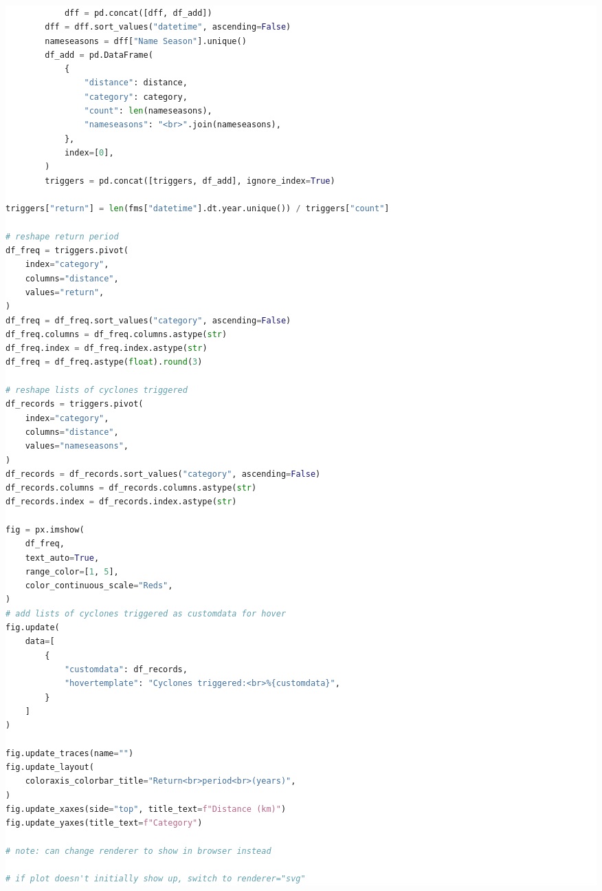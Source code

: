 ```python
            dff = pd.concat([dff, df_add])
        dff = dff.sort_values("datetime", ascending=False)
        nameseasons = dff["Name Season"].unique()
        df_add = pd.DataFrame(
            {
                "distance": distance,
                "category": category,
                "count": len(nameseasons),
                "nameseasons": "<br>".join(nameseasons),
            },
            index=[0],
        )
        triggers = pd.concat([triggers, df_add], ignore_index=True)

triggers["return"] = len(fms["datetime"].dt.year.unique()) / triggers["count"]

# reshape return period
df_freq = triggers.pivot(
    index="category",
    columns="distance",
    values="return",
)
df_freq = df_freq.sort_values("category", ascending=False)
df_freq.columns = df_freq.columns.astype(str)
df_freq.index = df_freq.index.astype(str)
df_freq = df_freq.astype(float).round(3)

# reshape lists of cyclones triggered
df_records = triggers.pivot(
    index="category",
    columns="distance",
    values="nameseasons",
)
df_records = df_records.sort_values("category", ascending=False)
df_records.columns = df_records.columns.astype(str)
df_records.index = df_records.index.astype(str)

fig = px.imshow(
    df_freq,
    text_auto=True,
    range_color=[1, 5],
    color_continuous_scale="Reds",
)
# add lists of cyclones triggered as customdata for hover
fig.update(
    data=[
        {
            "customdata": df_records,
            "hovertemplate": "Cyclones triggered:<br>%{customdata}",
        }
    ]
)

fig.update_traces(name="")
fig.update_layout(
    coloraxis_colorbar_title="Return<br>period<br>(years)",
)
fig.update_xaxes(side="top", title_text=f"Distance (km)")
fig.update_yaxes(title_text=f"Category")

# note: can change renderer to show in browser instead

# if plot doesn't initially show up, switch to renderer="svg"
```